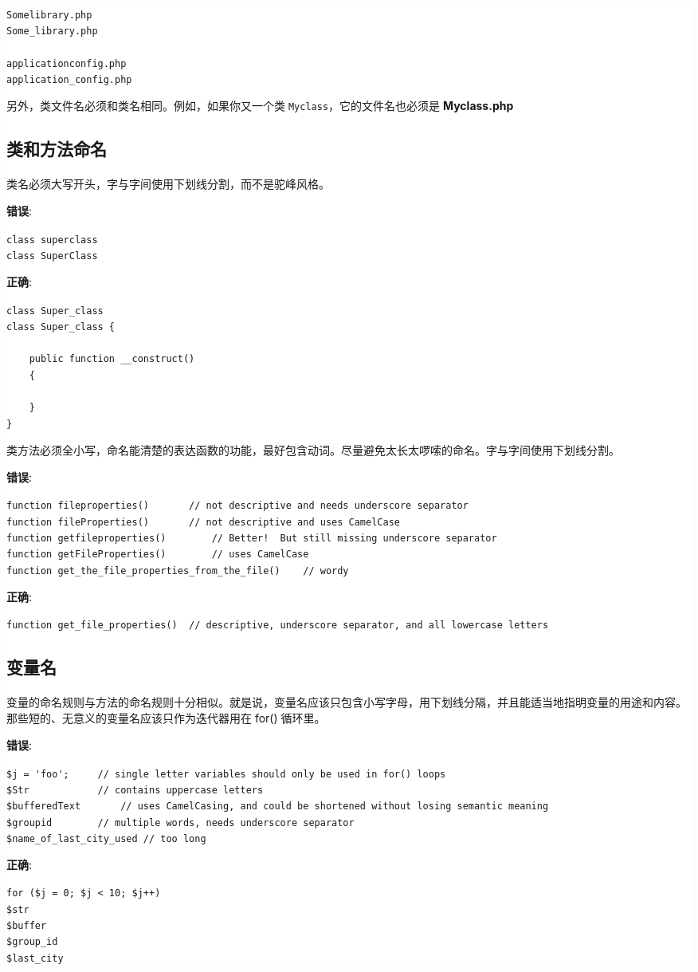 	Somelibrary.php
	Some_library.php

	applicationconfig.php
	application_config.php

另外，类文件名必须和类名相同。例如，如果你又一个类 `Myclass`，它的文件名也必须是 **Myclass.php**

## 类和方法命名

类名必须大写开头，字与字间使用下划线分割，而不是驼峰风格。

**错误**:

	class superclass
	class SuperClass

**正确**:

	class Super_class
	class Super_class {

		public function __construct()
		{

		}
	}

类方法必须全小写，命名能清楚的表达函数的功能，最好包含动词。尽量避免太长太啰嗦的命名。字与字间使用下划线分割。

**错误**:

	function fileproperties()		// not descriptive and needs underscore separator
	function fileProperties()		// not descriptive and uses CamelCase
	function getfileproperties()		// Better!  But still missing underscore separator
	function getFileProperties()		// uses CamelCase
	function get_the_file_properties_from_the_file()	// wordy

**正确**:

	function get_file_properties()	// descriptive, underscore separator, and all lowercase letters

## 变量名

变量的命名规则与方法的命名规则十分相似。就是说，变量名应该只包含小写字母，用下划线分隔，并且能适当地指明变量的用途和内容。那些短的、无意义的变量名应该只作为迭代器用在 for() 循环里。

**错误**:

	$j = 'foo';		// single letter variables should only be used in for() loops
	$Str			// contains uppercase letters
	$bufferedText		// uses CamelCasing, and could be shortened without losing semantic meaning
	$groupid		// multiple words, needs underscore separator
	$name_of_last_city_used	// too long

**正确**:

	for ($j = 0; $j < 10; $j++)
	$str
	$buffer
	$group_id
	$last_city
